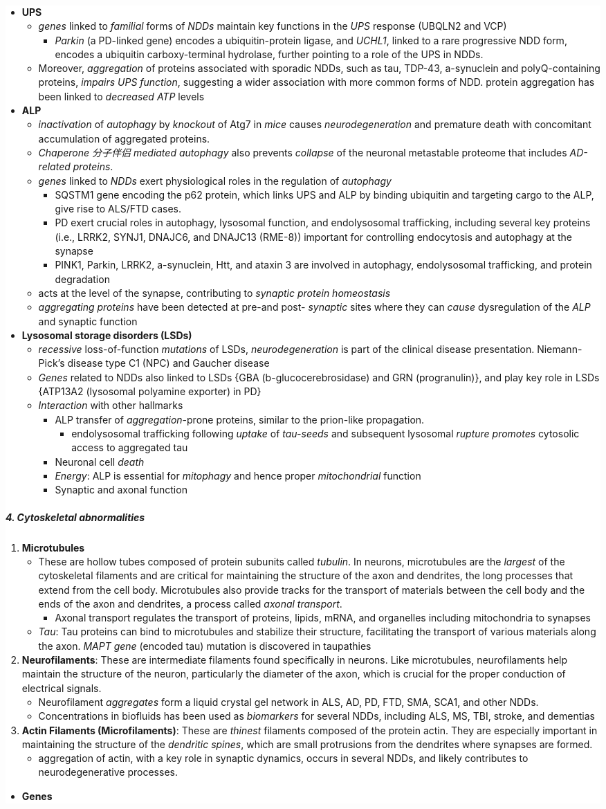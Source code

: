- **UPS**
	- *genes* linked to *familial* forms of *NDDs* maintain key functions in the *UPS* response (UBQLN2 and VCP)
		- *Parkin* (a PD-linked gene) encodes a ubiquitin-protein ligase, and *UCHL1*, linked to a rare progressive NDD form, encodes a ubiquitin carboxy-terminal hydrolase, further pointing to a role of the UPS in NDDs.
	- Moreover, *aggregation* of proteins associated with sporadic NDDs, such as tau, TDP-43, a-synuclein and polyQ-containing proteins, *impairs UPS function*, suggesting a wider association with more common forms of NDD. protein aggregation has been linked to *decreased ATP* levels
- **ALP**
	- *inactivation* of *autophagy* by *knockout* of Atg7 in *mice* causes *neurodegeneration* and premature death with concomitant accumulation of aggregated proteins.
	- *Chaperone 分子伴侣 mediated autophagy* also prevents *collapse* of the neuronal metastable proteome that includes *AD-related proteins*.
	- *genes* linked to *NDDs* exert physiological roles in the regulation of *autophagy*
		- SQSTM1 gene encoding the p62 protein, which links UPS and ALP by binding ubiquitin and targeting cargo to the ALP, give rise to ALS/FTD cases.
		- PD exert crucial roles in autophagy, lysosomal function, and endolysosomal trafficking, including several key proteins (i.e., LRRK2, SYNJ1, DNAJC6, and DNAJC13 (RME-8)) important for controlling endocytosis and autophagy at the synapse
		- PINK1, Parkin, LRRK2, a-synuclein, Htt, and ataxin 3 are involved in autophagy, endolysosomal trafficking, and protein degradation
	- acts at the level of the synapse, contributing to *synaptic protein homeostasis*
	- *aggregating proteins* have been detected at pre-and post- *synaptic* sites where they can *cause* dysregulation of the *ALP* and synaptic function
- **Lysosomal storage disorders (LSDs)**
	- *recessive* loss-of-function *mutations* of LSDs, *neurodegeneration* is part of the clinical disease presentation. Niemann- Pick’s disease type C1 (NPC) and Gaucher disease
	- *Genes* related to NDDs also linked to LSDs {GBA (b-glucocerebrosidase) and GRN (progranulin)}, and play key role in LSDs {ATP13A2 (lysosomal polyamine exporter) in PD}
	- *Interaction* with other hallmarks
		- ALP transfer of *aggregation*-prone proteins, similar to the prion-like propagation. 
			- endolysosomal trafficking following *uptake* of *tau-seeds* and subsequent lysosomal *rupture promotes* cytosolic access to aggregated tau
		- Neuronal cell *death*
		- *Energy*: ALP is essential for *mitophagy* and hence proper *mitochondrial* function 
		- Synaptic and axonal function
##### 4. Cytoskeletal abnormalities
1. **Microtubules**
	-  These are hollow tubes composed of protein subunits called *tubulin*. In neurons, microtubules are the *largest* of the cytoskeletal filaments and are critical for maintaining the structure of the axon and dendrites, the long processes that extend from the cell body. Microtubules also provide tracks for the transport of materials between the cell body and the ends of the axon and dendrites, a process called *axonal transport*. 
		-  Axonal transport regulates the transport of proteins, lipids, mRNA, and organelles including mitochondria to synapses
	- *Tau*: Tau proteins can bind to microtubules and stabilize their structure, facilitating the transport of various materials along the axon. *MAPT gene* (encoded tau) mutation is discovered in taupathies
2. **Neurofilaments**: These are intermediate filaments found specifically in neurons. Like microtubules, neurofilaments help maintain the structure of the neuron, particularly the diameter of the axon, which is crucial for the proper conduction of electrical signals.
	- Neurofilament *aggregates* form a liquid crystal gel network in ALS, AD, PD, FTD, SMA, SCA1, and other NDDs.
	- Concentrations in biofluids has been used as *biomarkers* for several NDDs, including ALS, MS, TBI, stroke, and dementias
3. **Actin Filaments (Microfilaments)**: These are *thinest* filaments composed of the protein actin. They are especially important in maintaining the structure of the *dendritic spines*, which are small protrusions from the dendrites where synapses are formed. 
	- aggregation of actin, with a key role in synaptic dynamics, occurs in several NDDs, and likely contributes to neurodegenerative processes.
- **Genes**